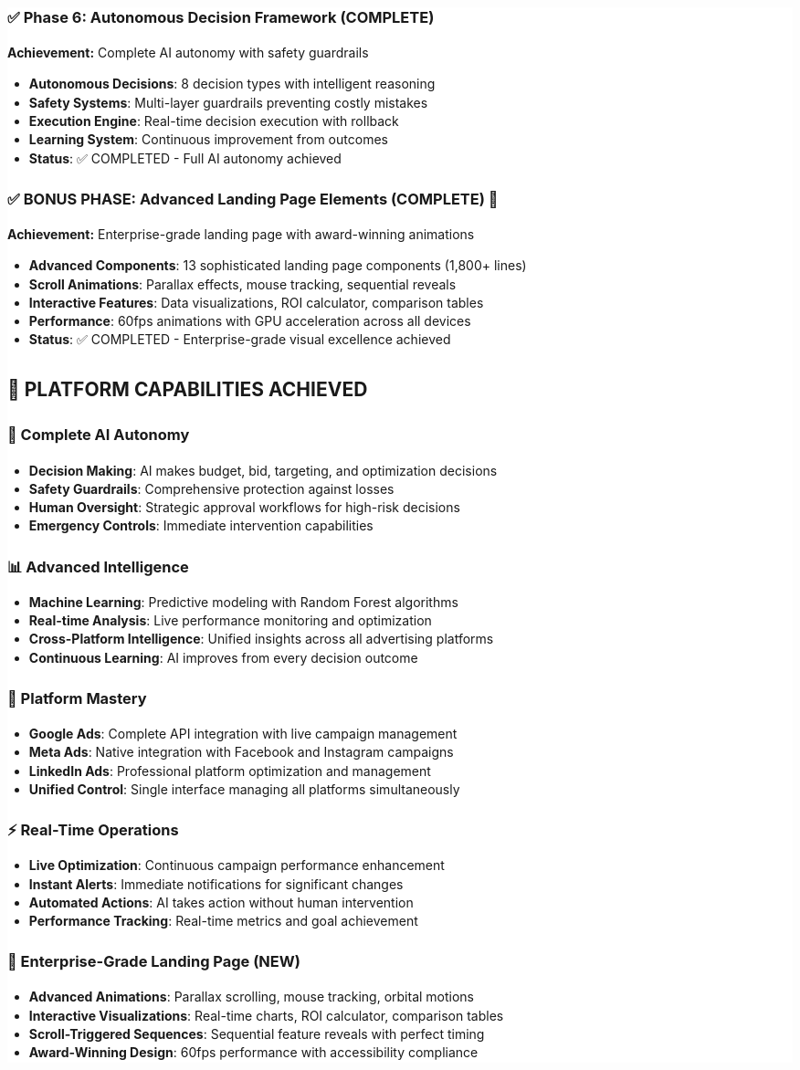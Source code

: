 ### ✅ Phase 6: Autonomous Decision Framework (COMPLETE)
**Achievement:** Complete AI autonomy with safety guardrails
- **Autonomous Decisions**: 8 decision types with intelligent reasoning
- **Safety Systems**: Multi-layer guardrails preventing costly mistakes
- **Execution Engine**: Real-time decision execution with rollback
- **Learning System**: Continuous improvement from outcomes
- **Status**: ✅ COMPLETED - Full AI autonomy achieved

### ✅ BONUS PHASE: Advanced Landing Page Elements (COMPLETE) 🎨
**Achievement:** Enterprise-grade landing page with award-winning animations
- **Advanced Components**: 13 sophisticated landing page components (1,800+ lines)
- **Scroll Animations**: Parallax effects, mouse tracking, sequential reveals
- **Interactive Features**: Data visualizations, ROI calculator, comparison tables
- **Performance**: 60fps animations with GPU acceleration across all devices
- **Status**: ✅ COMPLETED - Enterprise-grade visual excellence achieved

## 🎯 PLATFORM CAPABILITIES ACHIEVED

### 🤖 Complete AI Autonomy
- **Decision Making**: AI makes budget, bid, targeting, and optimization decisions
- **Safety Guardrails**: Comprehensive protection against losses
- **Human Oversight**: Strategic approval workflows for high-risk decisions
- **Emergency Controls**: Immediate intervention capabilities

### 📊 Advanced Intelligence
- **Machine Learning**: Predictive modeling with Random Forest algorithms
- **Real-time Analysis**: Live performance monitoring and optimization
- **Cross-Platform Intelligence**: Unified insights across all advertising platforms
- **Continuous Learning**: AI improves from every decision outcome

### 🔄 Platform Mastery
- **Google Ads**: Complete API integration with live campaign management
- **Meta Ads**: Native integration with Facebook and Instagram campaigns
- **LinkedIn Ads**: Professional platform optimization and management
- **Unified Control**: Single interface managing all platforms simultaneously

### ⚡ Real-Time Operations
- **Live Optimization**: Continuous campaign performance enhancement
- **Instant Alerts**: Immediate notifications for significant changes
- **Automated Actions**: AI takes action without human intervention
- **Performance Tracking**: Real-time metrics and goal achievement

### 🎨 Enterprise-Grade Landing Page (NEW)
- **Advanced Animations**: Parallax scrolling, mouse tracking, orbital motions
- **Interactive Visualizations**: Real-time charts, ROI calculator, comparison tables
- **Scroll-Triggered Sequences**: Sequential feature reveals with perfect timing
- **Award-Winning Design**: 60fps performance with accessibility compliance
